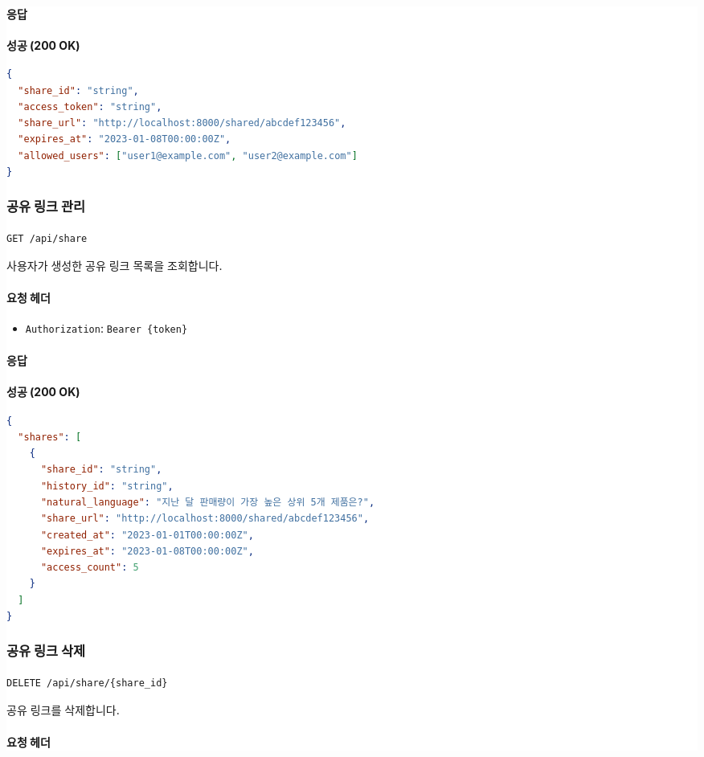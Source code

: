 #### 응답

**성공 (200 OK)**

```json
{
  "share_id": "string",
  "access_token": "string",
  "share_url": "http://localhost:8000/shared/abcdef123456",
  "expires_at": "2023-01-08T00:00:00Z",
  "allowed_users": ["user1@example.com", "user2@example.com"]
}
```

### 공유 링크 관리

```
GET /api/share
```

사용자가 생성한 공유 링크 목록을 조회합니다.

#### 요청 헤더

- `Authorization`: `Bearer {token}`

#### 응답

**성공 (200 OK)**

```json
{
  "shares": [
    {
      "share_id": "string",
      "history_id": "string",
      "natural_language": "지난 달 판매량이 가장 높은 상위 5개 제품은?",
      "share_url": "http://localhost:8000/shared/abcdef123456",
      "created_at": "2023-01-01T00:00:00Z",
      "expires_at": "2023-01-08T00:00:00Z",
      "access_count": 5
    }
  ]
}
```

### 공유 링크 삭제

```
DELETE /api/share/{share_id}
```

공유 링크를 삭제합니다.

#### 요청 헤더
